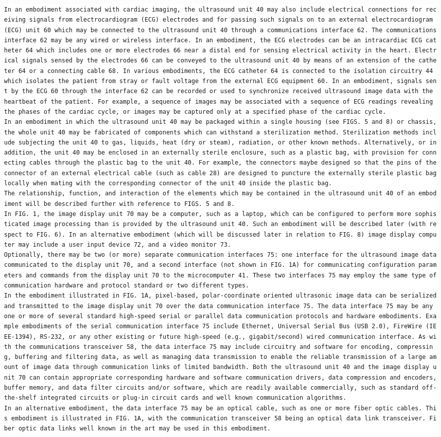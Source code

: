     In an embodiment associated with cardiac imaging, the ultrasound unit 40 may also include electrical connections for receiving signals from electrocardiogram (ECG) electrodes and for passing such signals on to an external electrocardiogram (ECG) unit 60 which may be connected to the ultrasound unit 40 through a communications interface 62. The communications interface 62 may be any wired or wireless interface. In an embodiment, the ECG electrodes can be an intracardiac ECG catheter 64 which includes one or more electrodes 66 near a distal end for sensing electrical activity in the heart. Electrical signals sensed by the electrodes 66 can be conveyed to the ultrasound unit 40 by means of an extension of the catheter 64 or a connecting cable 68. In various embodiments, the ECG catheter 64 is connected to the isolation circuitry 44 which isolates the patient from stray or fault voltage from the external ECG equipment 60. In an embodiment, signals sent by the ECG 60 through the interface 62 can be recorded or used to synchronize received ultrasound image data with the heartbeat of the patient. For example, a sequence of images may be associated with a sequence of ECG readings revealing the phases of the cardiac cycle, or images may be captured only at a specified phase of the cardiac cycle.
    In an embodiment in which the ultrasound unit 40 may be packaged within a single housing (see FIGS. 5 and 8) or chassis, the whole unit 40 may be fabricated of components which can withstand a sterilization method. Sterilization methods include subjecting the unit 40 to gas, liquids, heat (dry or steam), radiation, or other known methods. Alternatively, or in addition, the unit 40 may be enclosed in an externally sterile enclosure, such as a plastic bag, with provision for connecting cables through the plastic bag to the unit 40. For example, the connectors maybe designed so that the pins of the connector of an external electrical cable (such as cable 28) are designed to puncture the externally sterile plastic bag locally when mating with the corresponding connector of the unit 40 inside the plastic bag.
    The relationship, function, and interaction of the elements which may be contained in the ultrasound unit 40 of an embodiment will be described further with reference to FIGS. 5 and 8.
    In FIG. 1, the image display unit 70 may be a computer, such as a laptop, which can be configured to perform more sophisticated image processing than is provided by the ultrasound unit 40. Such an embodiment will be described later (with respect to FIG. 6). In an alternative embodiment (which will be discussed later in relation to FIG. 8) image display computer may include a user input device 72, and a video monitor 73.
    Optionally, there may be two (or more) separate communication interfaces 75: one interface for the ultrasound image data communicated to the display unit 70, and a second interface (not shown in FIG. 1A) for communicating configuration parameters and commands from the display unit 70 to the microcomputer 41. These two interfaces 75 may employ the same type of communication hardware and protocol standard or two different types.
    In the embodiment illustrated in FIG. 1A, pixel-based, polar-coordinate oriented ultrasonic image data can be serialized and transmitted to the image display unit 70 over the data communication interface 75. The data interface 75 may be any one or more of several standard high-speed serial or parallel data communication protocols and hardware embodiments. Example embodiments of the serial communication interface 75 include Ethernet, Universal Serial Bus (USB 2.0), FireWire (IEEE-1394), RS-232, or any other existing or future high-speed (e.g., gigabit/second) wired communication interface. As with the communications transceiver 58, the data interface 75 may include circuitry and software for encoding, compressing, buffering and filtering data, as well as managing data transmission to enable the reliable transmission of a large amount of image data through communication links of limited bandwidth. Both the ultrasound unit 40 and the image display unit 70 can contain appropriate corresponding hardware and software communication drivers, data compression and encoders, buffer memory, and data filter circuits and/or software, which are readily available commercially, such as standard off-the-shelf integrated circuits or plug-in circuit cards and well known communication algorithms.
    In an alternative embodiment, the data interface 75 may be an optical cable, such as one or more fiber optic cables. This embodiment is illustrated in FIG. 1A, with the communication transceiver 58 being an optical data link transceiver. Fiber optic data links well known in the art may be used in this embodiment.